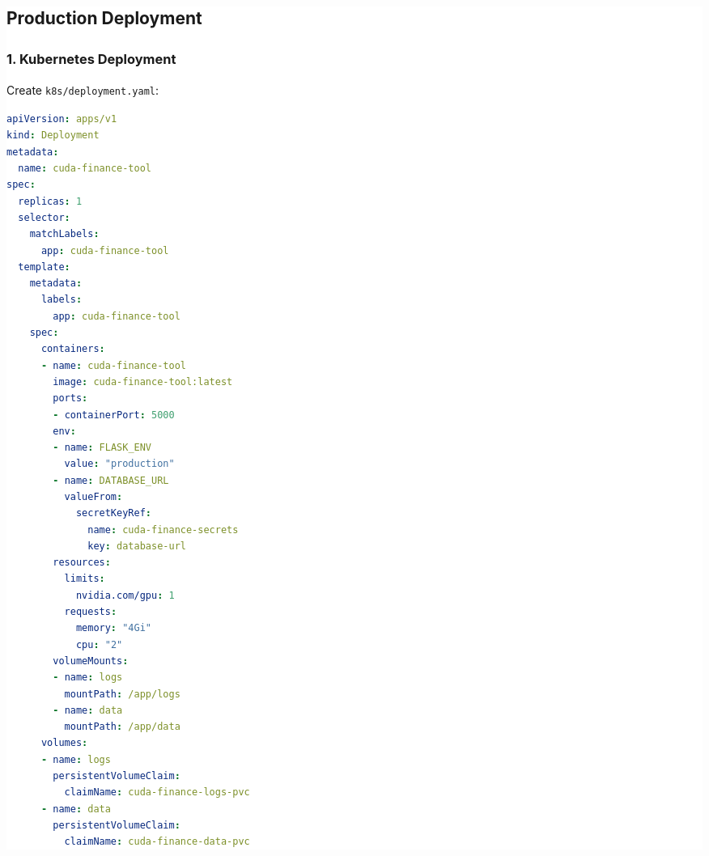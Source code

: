 ## Production Deployment

### 1. Kubernetes Deployment

Create `k8s/deployment.yaml`:

```yaml
apiVersion: apps/v1
kind: Deployment
metadata:
  name: cuda-finance-tool
spec:
  replicas: 1
  selector:
    matchLabels:
      app: cuda-finance-tool
  template:
    metadata:
      labels:
        app: cuda-finance-tool
    spec:
      containers:
      - name: cuda-finance-tool
        image: cuda-finance-tool:latest
        ports:
        - containerPort: 5000
        env:
        - name: FLASK_ENV
          value: "production"
        - name: DATABASE_URL
          valueFrom:
            secretKeyRef:
              name: cuda-finance-secrets
              key: database-url
        resources:
          limits:
            nvidia.com/gpu: 1
          requests:
            memory: "4Gi"
            cpu: "2"
        volumeMounts:
        - name: logs
          mountPath: /app/logs
        - name: data
          mountPath: /app/data
      volumes:
      - name: logs
        persistentVolumeClaim:
          claimName: cuda-finance-logs-pvc
      - name: data
        persistentVolumeClaim:
          claimName: cuda-finance-data-pvc
```
